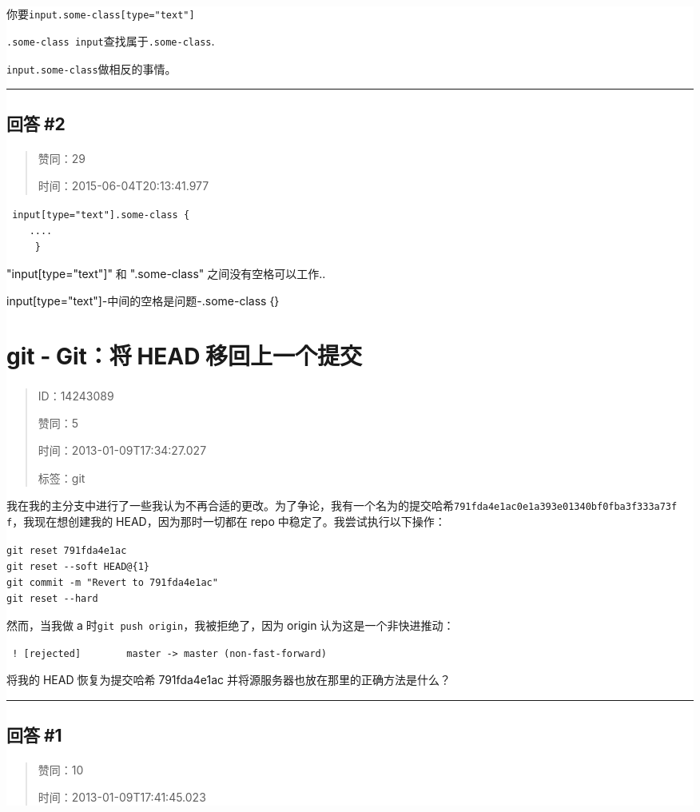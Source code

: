 你要`input.some-class[type="text"]`

`.some-class input`查找属于`.some-class`.

`input.some-class`做相反的事情。

* * *

## 回答 #2

> 赞同：29
> 
> 时间：2015-06-04T20:13:41.977

```
 input[type="text"].some-class {
    ....
     } 
```

"input[type="text"]" 和 ".some-class" 之间没有空格可以工作..

input[type="text"]-中间的空格是问题-.some-class {}

# git - Git：将 HEAD 移回上一个提交

> ID：14243089
> 
> 赞同：5
> 
> 时间：2013-01-09T17:34:27.027
> 
> 标签：git

我在我的主分支中进行了一些我认为不再合适的更改。为了争论，我有一个名为的提交哈希`791fda4e1ac0e1a393e01340bf0fba3f333a73ff`，我现在想创建我的 HEAD，因为那时一切都在 repo 中稳定了。我尝试执行以下操作：

```
git reset 791fda4e1ac 
git reset --soft HEAD@{1} 
git commit -m "Revert to 791fda4e1ac"
git reset --hard 
```

然而，当我做 a 时`git push origin`，我被拒绝了，因为 origin 认为这是一个非快进推动：

```
 ! [rejected]        master -> master (non-fast-forward) 
```

将我的 HEAD 恢复为提交哈希 791fda4e1ac 并将源服务器也放在那里的正确方法是什么？

* * *

## 回答 #1

> 赞同：10
> 
> 时间：2013-01-09T17:41:45.023
